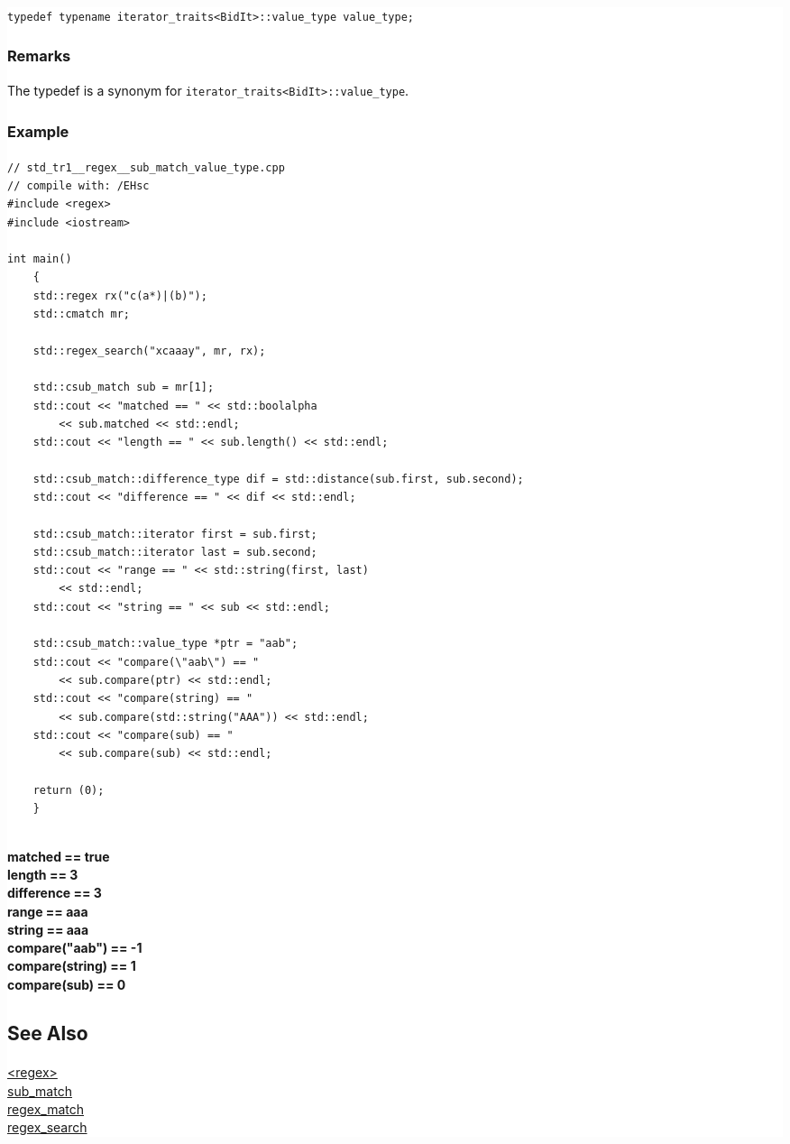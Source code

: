 ```  
typedef typename iterator_traits<BidIt>::value_type value_type;  
```  
  
### Remarks  
 The typedef is a synonym for `iterator_traits<BidIt>::value_type`.  
  
### Example  
  
```  
// std_tr1__regex__sub_match_value_type.cpp   
// compile with: /EHsc   
#include <regex>   
#include <iostream>   
  
int main()   
    {   
    std::regex rx("c(a*)|(b)");   
    std::cmatch mr;   
  
    std::regex_search("xcaaay", mr, rx);   
  
    std::csub_match sub = mr[1];   
    std::cout << "matched == " << std::boolalpha   
        << sub.matched << std::endl;   
    std::cout << "length == " << sub.length() << std::endl;   
  
    std::csub_match::difference_type dif = std::distance(sub.first, sub.second);   
    std::cout << "difference == " << dif << std::endl;   
  
    std::csub_match::iterator first = sub.first;   
    std::csub_match::iterator last = sub.second;   
    std::cout << "range == " << std::string(first, last)   
        << std::endl;   
    std::cout << "string == " << sub << std::endl;   
  
    std::csub_match::value_type *ptr = "aab";   
    std::cout << "compare(\"aab\") == "   
        << sub.compare(ptr) << std::endl;   
    std::cout << "compare(string) == "   
        << sub.compare(std::string("AAA")) << std::endl;   
    std::cout << "compare(sub) == "   
        << sub.compare(sub) << std::endl;   
  
    return (0);   
    }  
  
```  
  
  **matched == true**  
**length == 3**  
**difference == 3**  
**range == aaa**  
**string == aaa**  
**compare("aab") == -1**  
**compare(string) == 1**  
**compare(sub) == 0**    
## See Also  
 [<regex\>](../vs140/-regex-.md)   
 [sub_match](../vs140/sub_match-class.md)   
 [regex_match](../vs140/-regex--functions.md#regex_match_function)   
 [regex_search](../vs140/-regex--functions.md#regex_search_function)